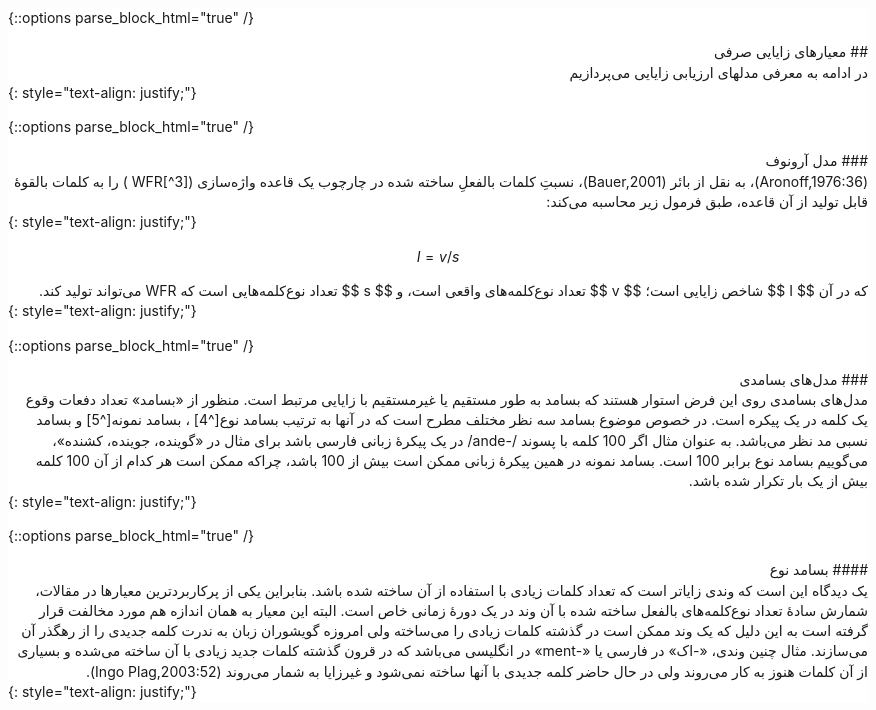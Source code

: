 {::options parse_block_html="true" /}
<div dir='rtl' align='right'>
## معیارهای زایایی صرفی
</div>

<div dir='rtl' align='right'>
در ادامه به معرفی مدل‎های ارزیابی زایایی می‌پردازیم
</div>
{: style="text-align: justify;"}

{::options parse_block_html="true" /}
<div dir='rtl' align='right'>
### مدل آرونوف
</div>

<div dir='rtl' align='right'>
(Aronoff,1976:36)، به نقل از بائر (Bauer,2001)، نسبتِ کلمات بالفعلِ ساخته شده در چارچوب یک قاعده واژه‌سازی (WFR[^3] ) را به کلمات بالقوۀ قابل تولید از آن قاعده، طبق فرمول زیر محاسبه می‌کند:
</div>
{: style="text-align: justify;"}

$$ I=v / s $$

<div dir='rtl' align='right'>
که در آن $$ I $$ شاخص زایایی است؛ $$ v $$ تعداد نوع‌کلمه‌های واقعی است، و $$ s $$ تعداد نوع‌کلمه‌هایی است که WFR می‌تواند تولید کند.
</div>
{: style="text-align: justify;"}

{::options parse_block_html="true" /}
<div dir='rtl' align='right'>
### مدل‌های بسامدی
</div>

<div dir='rtl' align='right'>
مدل‌های بسامدی روی این فرض استوار هستند که بسامد به طور مستقیم یا غیرمستقیم با زایایی مرتبط است. منظور از «بسامد» تعداد دفعات وقوع یک کلمه در یک پیکره است. در خصوص موضوع بسامد سه نظر  مختلف مطرح است که در آنها به ترتیب بسامد نوع[^4]‌ ، بسامد نمونه[^5]  و بسامد نسبی مد نظر می‌باشد. به عنوان مثال اگر 100 کلمه با پسوند /-ande/ در یک پیکرهٔ زبانی فارسی باشد برای مثال در «گوینده، جوینده، کشنده»، می‌گوییم بسامد نوع برابر 100 است. بسامد نمونه در همین پیکرهٔ زبانی ممکن است بیش از 100 باشد، چراکه ممکن است هر کدام از آن 100 کلمه بیش از یک بار تکرار شده باشد.
</div>
{: style="text-align: justify;"}

{::options parse_block_html="true" /}
<div dir='rtl' align='right'>
#### بسامد نوع
</div>

<div dir='rtl' align='right'>
یک دیدگاه این است که وندی زایاتر است که تعداد کلمات زیادی با استفاده از آن ساخته شده باشد. بنابراین یکی از پرکاربردترین معیارها در مقالات، شمارش سادۀ تعداد نوع‌کلمه‌های بالفعل ساخته شده با آن وند در یک دورۀ زمانی خاص است. البته این معیار به همان اندازه هم مورد مخالفت قرار گرفته است به این دلیل که یک وند ممکن است در گذشته کلمات زیادی را می‌ساخته ولی امروزه گویشوران زبان به ندرت کلمه جدیدی را از رهگذر آن می‌سازند. مثال چنین وندی، «-اک» در فارسی یا «-ment» در انگلیسی می‌باشد که در قرون گذشته کلمات جدید زیادی با آن ساخته می‌شده و بسیاری از آن کلمات هنوز به کار می‌روند ولی در حال حاضر کلمه جدیدی با آنها ساخته نمی‌شود و غیرزایا به شمار می‌روند (Ingo Plag,2003:52).
</div>
{: style="text-align: justify;"}


[^1]: پیکره گنجور
[^2]: Hapaxes
[^3]: Word-Formation Rule
[^4]: Type
[^5]: Token
[^6]: http://ganjoor.net
[^7]: Scaling
[^8]: Smooth